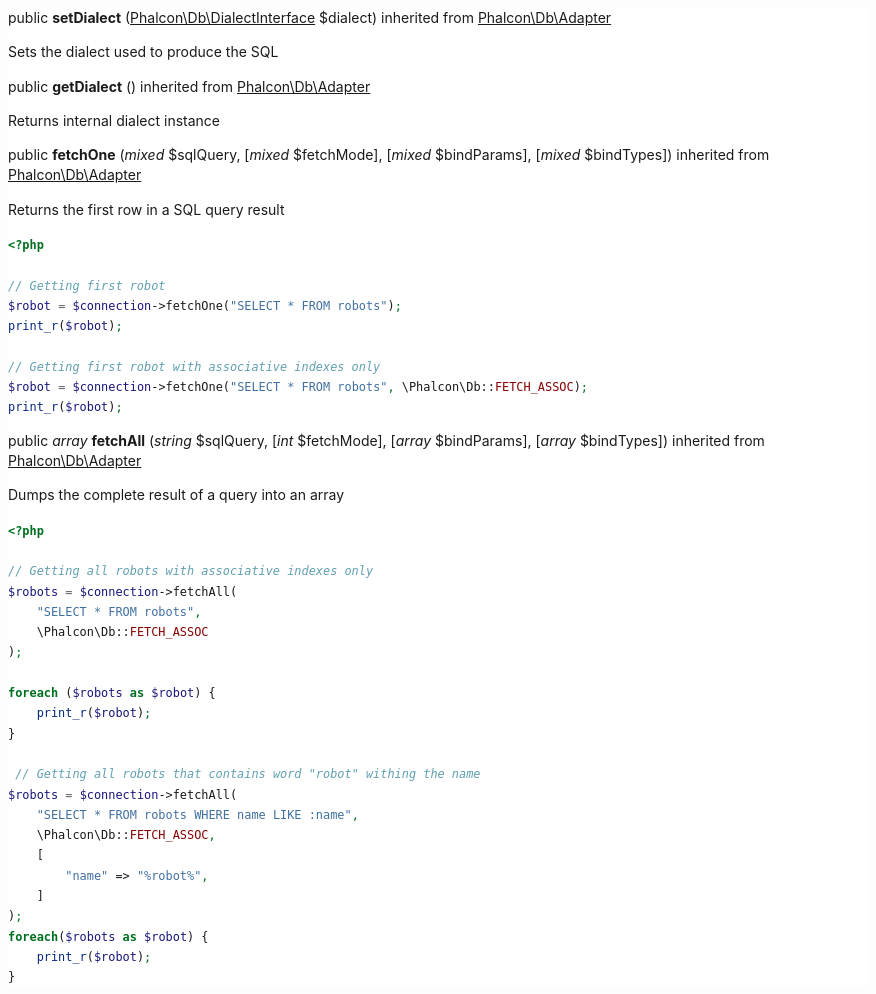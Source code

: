 

public  **setDialect** ([Phalcon\Db\DialectInterface](/3.4/en/api/Phalcon_Db) $dialect) inherited from [Phalcon\Db\Adapter](/3.4/en/api/Phalcon_Db)

Sets the dialect used to produce the SQL



public  **getDialect** () inherited from [Phalcon\Db\Adapter](/3.4/en/api/Phalcon_Db)

Returns internal dialect instance



public  **fetchOne** (*mixed* $sqlQuery, [*mixed* $fetchMode], [*mixed* $bindParams], [*mixed* $bindTypes]) inherited from [Phalcon\Db\Adapter](/3.4/en/api/Phalcon_Db)

Returns the first row in a SQL query result

```php
<?php

// Getting first robot
$robot = $connection->fetchOne("SELECT * FROM robots");
print_r($robot);

// Getting first robot with associative indexes only
$robot = $connection->fetchOne("SELECT * FROM robots", \Phalcon\Db::FETCH_ASSOC);
print_r($robot);

```



public *array* **fetchAll** (*string* $sqlQuery, [*int* $fetchMode], [*array* $bindParams], [*array* $bindTypes]) inherited from [Phalcon\Db\Adapter](/3.4/en/api/Phalcon_Db)

Dumps the complete result of a query into an array

```php
<?php

// Getting all robots with associative indexes only
$robots = $connection->fetchAll(
    "SELECT * FROM robots",
    \Phalcon\Db::FETCH_ASSOC
);

foreach ($robots as $robot) {
    print_r($robot);
}

 // Getting all robots that contains word "robot" withing the name
$robots = $connection->fetchAll(
    "SELECT * FROM robots WHERE name LIKE :name",
    \Phalcon\Db::FETCH_ASSOC,
    [
        "name" => "%robot%",
    ]
);
foreach($robots as $robot) {
    print_r($robot);
}

```
